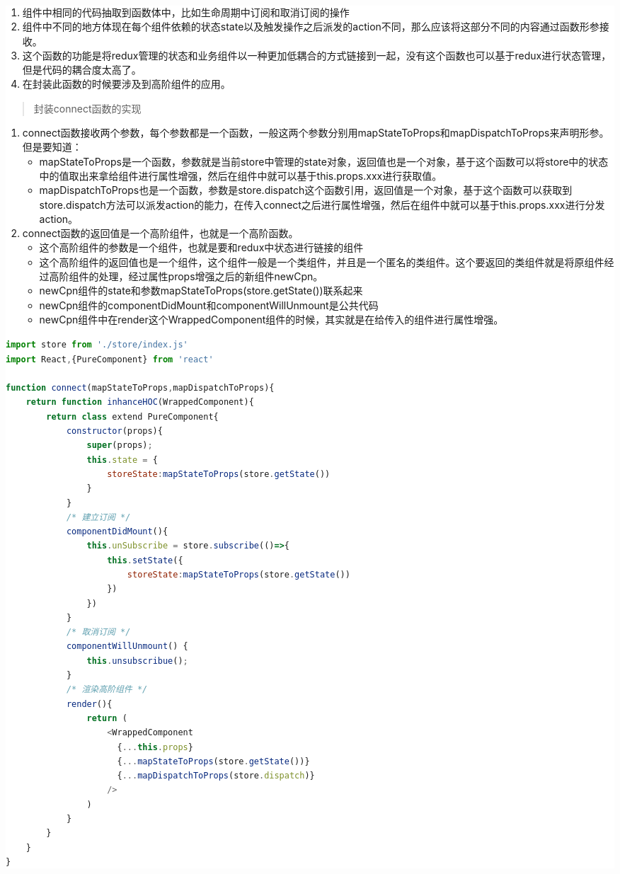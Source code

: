 1. 组件中相同的代码抽取到函数体中，比如生命周期中订阅和取消订阅的操作
2. 组件中不同的地方体现在每个组件依赖的状态state以及触发操作之后派发的action不同，那么应该将这部分不同的内容通过函数形参接收。
3. 这个函数的功能是将redux管理的状态和业务组件以一种更加低耦合的方式链接到一起，没有这个函数也可以基于redux进行状态管理，但是代码的耦合度太高了。
4. 在封装此函数的时候要涉及到高阶组件的应用。

> 封装connect函数的实现
1. connect函数接收两个参数，每个参数都是一个函数，一般这两个参数分别用mapStateToProps和mapDispatchToProps来声明形参。但是要知道：
	+ mapStateToProps是一个函数，参数就是当前store中管理的state对象，返回值也是一个对象，基于这个函数可以将store中的状态中的值取出来拿给组件进行属性增强，然后在组件中就可以基于this.props.xxx进行获取值。
	+ mapDispatchToProps也是一个函数，参数是store.dispatch这个函数引用，返回值是一个对象，基于这个函数可以获取到store.dispatch方法可以派发action的能力，在传入connect之后进行属性增强，然后在组件中就可以基于this.props.xxx进行分发action。
2. connect函数的返回值是一个高阶组件，也就是一个高阶函数。
   + 这个高阶组件的参数是一个组件，也就是要和redux中状态进行链接的组件
   + 这个高阶组件的返回值也是一个组件，这个组件一般是一个类组件，并且是一个匿名的类组件。这个要返回的类组件就是将原组件经过高阶组件的处理，经过属性props增强之后的新组件newCpn。
   + newCpn组件的state和参数mapStateToProps(store.getState())联系起来
   + newCpn组件的componentDidMount和componentWillUnmount是公共代码
   + newCpn组件中在render这个WrappedComponent组件的时候，其实就是在给传入的组件进行属性增强。
```js
import store from './store/index.js'
import React,{PureComponent} from 'react'

function connect(mapStateToProps,mapDispatchToProps){
	return function inhanceHOC(WrappedComponent){
		return class extend PureComponent{
			constructor(props){
				super(props);
				this.state = {
					storeState:mapStateToProps(store.getState())
				}
			}
			/* 建立订阅 */
			componentDidMount(){
				this.unSubscribe = store.subscribe(()=>{
					this.setState({
						storeState:mapStateToProps(store.getState())
					})
				})
			}
			/* 取消订阅 */
			componentWillUnmount() {
				this.unsubscribue();
			}
			/* 渲染高阶组件 */
			render(){
				return (
					<WrappedComponent
					  {...this.props}
					  {...mapStateToProps(store.getState())}
					  {...mapDispatchToProps(store.dispatch)}
					/>
				)
			}
		}
	}
}

```

